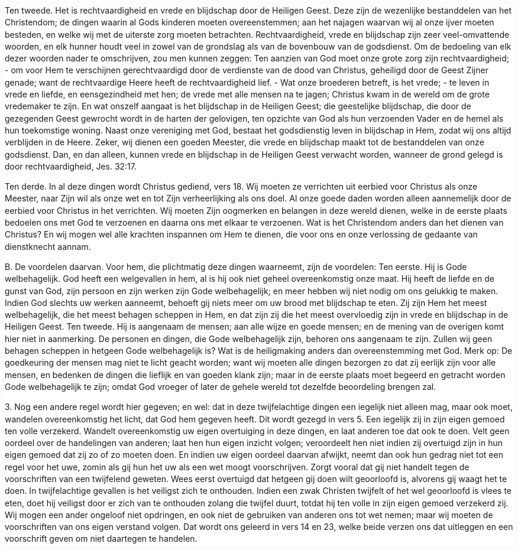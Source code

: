 Ten tweede. Het is rechtvaardigheid en vrede en blijdschap door de Heiligen Geest. Deze zijn de wezenlijke bestanddelen van het Christendom; de dingen waarin al Gods kinderen moeten overeenstemmen; aan het najagen waarvan wij al onze ijver moeten besteden, en welke wij met de uiterste zorg moeten betrachten. Rechtvaardigheid, vrede en blijdschap zijn zeer veel-omvattende woorden, en elk hunner houdt veel in zowel van de grondslag als van de bovenbouw van de godsdienst. Om de bedoeling van elk dezer woorden nader te omschrijven, zou men kunnen zeggen: Ten aanzien van God moet onze grote zorg zijn rechtvaardigheid; - om voor Hem te verschijnen gerechtvaardigd door de verdienste van de dood van Christus, geheiligd door de Geest Zijner genade; want de rechtvaardige Heere heeft de rechtvaardigheid lief. - Wat onze broederen betreft, is het vrede; - te leven in vrede en liefde, en eensgezindheid met hen; de vrede met alle mensen na te jagen; Christus kwam in de wereld om de grote vredemaker te zijn. En wat onszelf aangaat is het blijdschap in de Heiligen Geest; die geestelijke blijdschap, die door de gezegenden Geest gewrocht wordt in de harten der gelovigen, ten opzichte van God als hun verzoenden Vader en de hemel als hun toekomstige woning. Naast onze vereniging met God, bestaat het godsdienstig leven in blijdschap in Hem, zodat wij ons altijd verblijden in de Heere. Zeker, wij dienen een goeden Meester, die vrede en blijdschap maakt tot de bestanddelen van onze godsdienst. Dan, en dan alleen, kunnen vrede en blijdschap in de Heiligen Geest verwacht worden, wanneer de grond gelegd is door rechtvaardigheid, Jes. 32:17. 

Ten derde. In al deze dingen wordt Christus gediend, vers 18. Wij moeten ze verrichten uit eerbied voor Christus als onze Meester, naar Zijn wil als onze wet en tot Zijn verheerlijking als ons doel. Al onze goede daden worden alleen aannemelijk door de eerbied voor Christus in het verrichten. Wij moeten Zijn oogmerken en belangen in deze wereld dienen, welke in de eerste plaats bedoelen ons met God te verzoenen en daarna ons met elkaar te verzoenen. Wat is het Christendom anders dan het dienen van Christus? En wij mogen wel alle krachten inspannen om Hem te dienen, die voor ons en onze verlossing de gedaante van dienstknecht aannam. 

B. De voordelen daarvan. Voor hem, die plichtmatig deze dingen waarneemt, zijn de voordelen: 
Ten eerste. Hij is Gode welbehagelijk. God heeft een welgevallen in hem, al is hij ook niet geheel overeenkomstig onze maat. Hij heeft de liefde en de gunst van God, zijn persoon en zijn werken zijn Gode welbehagelijk; en meer hebben wij niet nodig om ons gelukkig te maken. Indien God slechts uw werken aanneemt, behoeft gij niets meer om uw brood met blijdschap te eten. Zij zijn Hem het meest welbehagelijk, die het meest behagen scheppen in Hem, en dat zijn zij die het meest overvloedig zijn in vrede en blijdschap in de Heiligen Geest. 
Ten tweede. Hij is aangenaam de mensen; aan alle wijze en goede mensen; en de mening van de overigen komt hier niet in aanmerking. De personen en dingen, die Gode welbehagelijk zijn, behoren ons aangenaam te zijn. Zullen wij geen behagen scheppen in hetgeen Gode welbehagelijk is? Wat is de heiligmaking anders dan overeenstemming met God. 
Merk op: De goedkeuring der mensen mag niet te licht geacht worden; want wij moeten alle dingen bezorgen zo dat zij eerlijk zijn voor alle mensen, en bedenken de dingen die lieflijk en van goeden klank zijn; maar in de eerste plaats moet begeerd en getracht worden Gode welbehagelijk te zijn; omdat God vroeger of later de gehele wereld tot dezelfde beoordeling brengen zal. 

3\. Nog een andere regel wordt hier gegeven; en wel: dat in deze twijfelachtige dingen een iegelijk niet alleen mag, maar ook moet, wandelen overeenkomstig het licht, dat God hem gegeven heeft. Dit wordt gezegd in vers 5. 
Een iegelijk zij in zijn eigen gemoed ten volle verzekerd. Wandelt overeenkomstig uw eigen overtuiging in deze dingen, en laat anderen toe dat ook te doen. Velt geen oordeel over de handelingen van anderen; laat hen hun eigen inzicht volgen; veroordeelt hen niet indien zij overtuigd zijn in hun eigen gemoed dat zij zo of zo moeten doen. En indien uw eigen oordeel daarvan afwijkt, neemt dan ook hun gedrag niet tot een regel voor het uwe, zomin als gij hun het uw als een wet moogt voorschrijven. Zorgt vooral dat gij niet handelt tegen de voorschriften van een twijfelend geweten. Wees eerst overtuigd dat hetgeen gij doen wilt geoorloofd is, alvorens gij waagt het te doen. In twijfelachtige gevallen is het veiligst zich te onthouden. Indien een zwak Christen twijfelt of het wel geoorloofd is vlees te eten, doet hij veiligst door er zich van te onthouden zolang die twijfel duurt, totdat hij ten volle in zijn eigen gemoed verzekerd zij. Wij mogen een ander ongeloof niet opdringen, en ook niet de gebruiken van anderen ons tot wet nemen; maar wij moeten de voorschriften van ons eigen verstand volgen. Dat wordt ons geleerd in vers 14 en 23, welke beide verzen ons dat uitleggen en een voorschrift geven om niet daartegen te handelen. 
